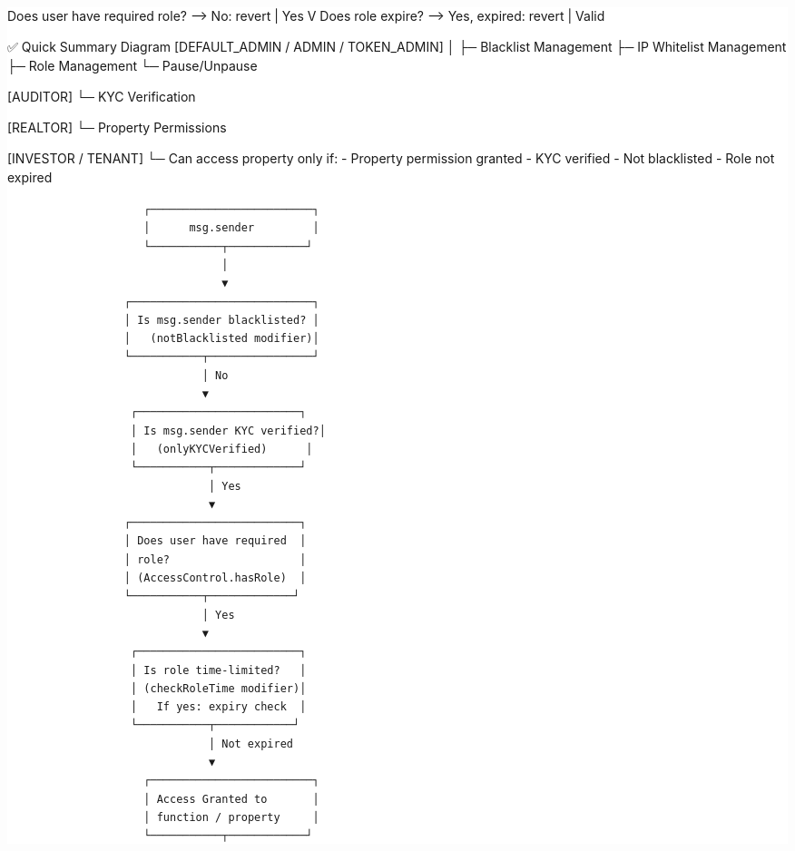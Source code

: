 Does user have required role? --> No: revert
        |
        Yes
        V
Does role expire? --> Yes, expired: revert
        |
        Valid


✅ Quick Summary Diagram
[DEFAULT_ADMIN / ADMIN / TOKEN_ADMIN]
            │
            ├─ Blacklist Management
            ├─ IP Whitelist Management
            ├─ Role Management
            └─ Pause/Unpause

[AUDITOR]
    └─ KYC Verification

[REALTOR]
    └─ Property Permissions

[INVESTOR / TENANT]
    └─ Can access property only if:
        - Property permission granted
        - KYC verified
        - Not blacklisted
        - Role not expired

                         ┌─────────────────────────┐
                         │      msg.sender         │
                         └───────────┬────────────┘
                                     │
                                     ▼
                      ┌────────────────────────────┐
                      │ Is msg.sender blacklisted? │
                      │   (notBlacklisted modifier)│
                      └───────────┬────────────────┘
                                  │ No
                                  ▼
                       ┌─────────────────────────┐
                       │ Is msg.sender KYC verified?│
                       │   (onlyKYCVerified)      │
                       └───────────┬─────────────┘
                                   │ Yes
                                   ▼
                      ┌──────────────────────────┐
                      │ Does user have required  │
                      │ role?                    │
                      │ (AccessControl.hasRole)  │
                      └───────────┬─────────────┘
                                  │ Yes
                                  ▼
                       ┌─────────────────────────┐
                       │ Is role time-limited?   │
                       │ (checkRoleTime modifier)│
                       │   If yes: expiry check  │
                       └───────────┬────────────┘
                                   │ Not expired
                                   ▼
                         ┌─────────────────────────┐
                         │ Access Granted to       │
                         │ function / property     │
                         └───────────┬────────────┘